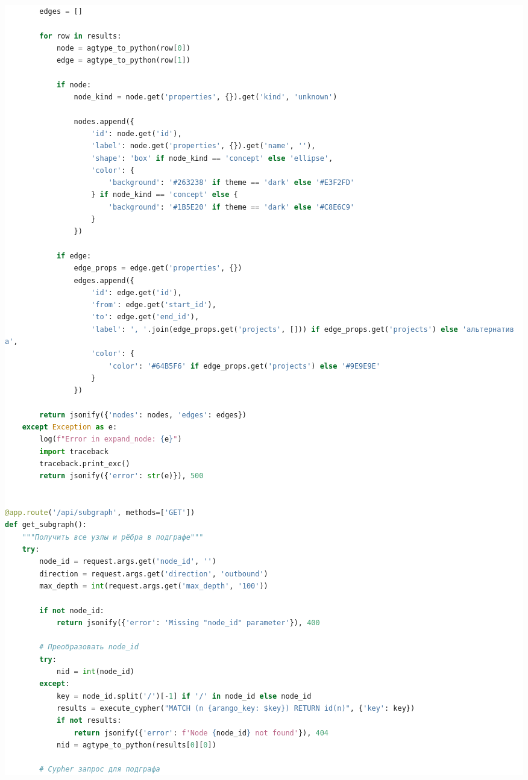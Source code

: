 ```python
        edges = []
        
        for row in results:
            node = agtype_to_python(row[0])
            edge = agtype_to_python(row[1])
            
            if node:
                node_kind = node.get('properties', {}).get('kind', 'unknown')
                
                nodes.append({
                    'id': node.get('id'),
                    'label': node.get('properties', {}).get('name', ''),
                    'shape': 'box' if node_kind == 'concept' else 'ellipse',
                    'color': {
                        'background': '#263238' if theme == 'dark' else '#E3F2FD'
                    } if node_kind == 'concept' else {
                        'background': '#1B5E20' if theme == 'dark' else '#C8E6C9'
                    }
                })
            
            if edge:
                edge_props = edge.get('properties', {})
                edges.append({
                    'id': edge.get('id'),
                    'from': edge.get('start_id'),
                    'to': edge.get('end_id'),
                    'label': ', '.join(edge_props.get('projects', [])) if edge_props.get('projects') else 'альтернатива',
                    'color': {
                        'color': '#64B5F6' if edge_props.get('projects') else '#9E9E9E'
                    }
                })
        
        return jsonify({'nodes': nodes, 'edges': edges})
    except Exception as e:
        log(f"Error in expand_node: {e}")
        import traceback
        traceback.print_exc()
        return jsonify({'error': str(e)}), 500


@app.route('/api/subgraph', methods=['GET'])
def get_subgraph():
    """Получить все узлы и рёбра в подграфе"""
    try:
        node_id = request.args.get('node_id', '')
        direction = request.args.get('direction', 'outbound')
        max_depth = int(request.args.get('max_depth', '100'))
        
        if not node_id:
            return jsonify({'error': 'Missing "node_id" parameter'}), 400
        
        # Преобразовать node_id
        try:
            nid = int(node_id)
        except:
            key = node_id.split('/')[-1] if '/' in node_id else node_id
            results = execute_cypher("MATCH (n {arango_key: $key}) RETURN id(n)", {'key': key})
            if not results:
                return jsonify({'error': f'Node {node_id} not found'}), 404
            nid = agtype_to_python(results[0][0])
        
        # Cypher запрос для подграфа
```